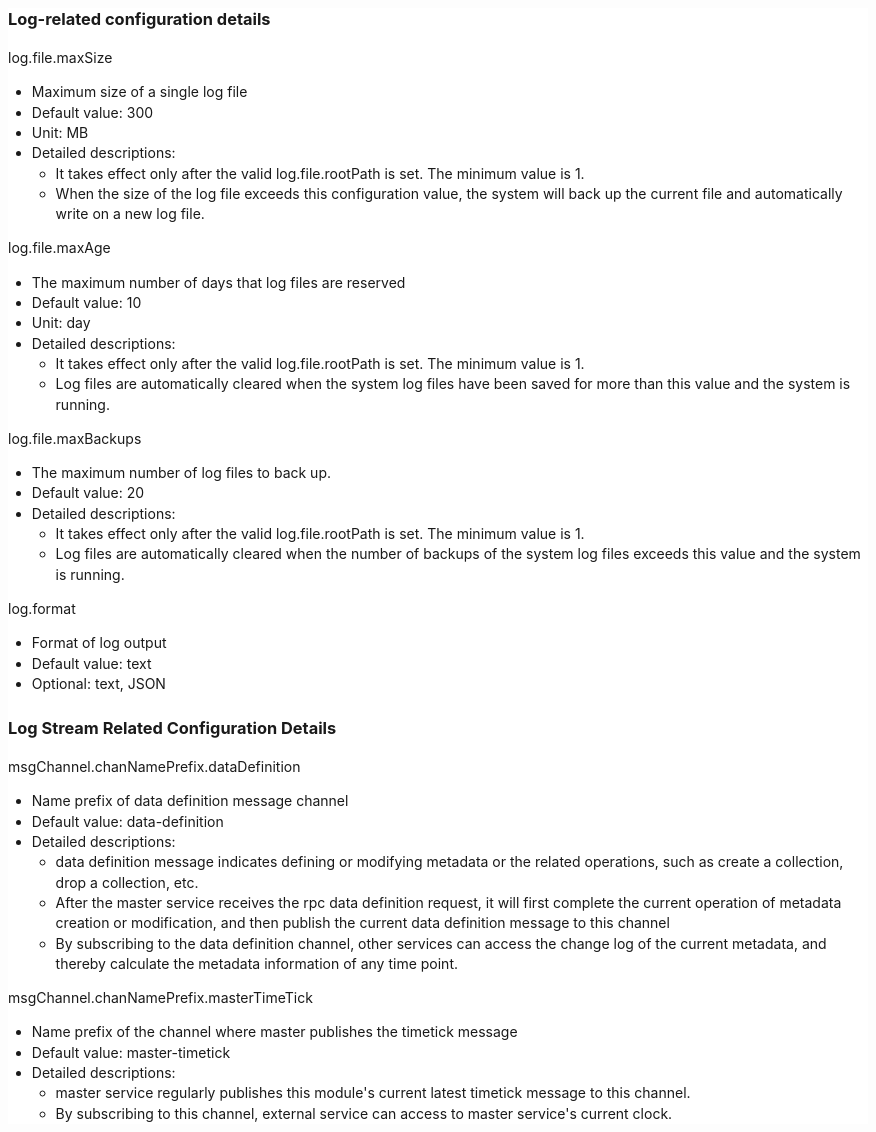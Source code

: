### Log-related configuration details

log.file.maxSize

- Maximum size of a single log file
- Default value: 300
- Unit: MB
- Detailed descriptions:
  - It takes effect only after the valid log.file.rootPath is set. The minimum value is 1.
  - When the size of the log file exceeds this configuration value, the system will back up the current file and automatically write on a new log file.

log.file.maxAge

- The maximum number of days that log files are reserved
- Default value: 10
- Unit: day
- Detailed descriptions:
  - It takes effect only after the valid log.file.rootPath is set. The minimum value is 1.
  - Log files are automatically cleared when the system log files have been saved for more than this value and the system is running.

log.file.maxBackups

- The maximum number of log files to back up.
- Default value: 20
- Detailed descriptions:
  - It takes effect only after the valid log.file.rootPath is set. The minimum value is 1.
  - Log files are automatically cleared when the number of backups of the system log files exceeds this value and the system is running.

log.format

- Format of log output
- Default value: text
- Optional: text, JSON

### Log Stream Related Configuration Details

msgChannel.chanNamePrefix.dataDefinition

- Name prefix of data definition message channel
- Default value: data-definition
- Detailed descriptions:
  - data definition message indicates defining or modifying metadata or the related operations, such as create a collection, drop a collection, etc.
  - After the master service receives the rpc data definition request, it will first complete the current operation of metadata creation or modification, and then publish the current data definition message to this channel
  - By subscribing to the data definition channel, other services can access the change log of the current metadata, and thereby calculate the metadata information of any time point.

msgChannel.chanNamePrefix.masterTimeTick

- Name prefix of the channel where master publishes the timetick message
- Default value: master-timetick
- Detailed descriptions:
  - master service regularly publishes this module's current latest timetick message to this channel.
  - By subscribing to this channel, external service can access to master service's current clock.
